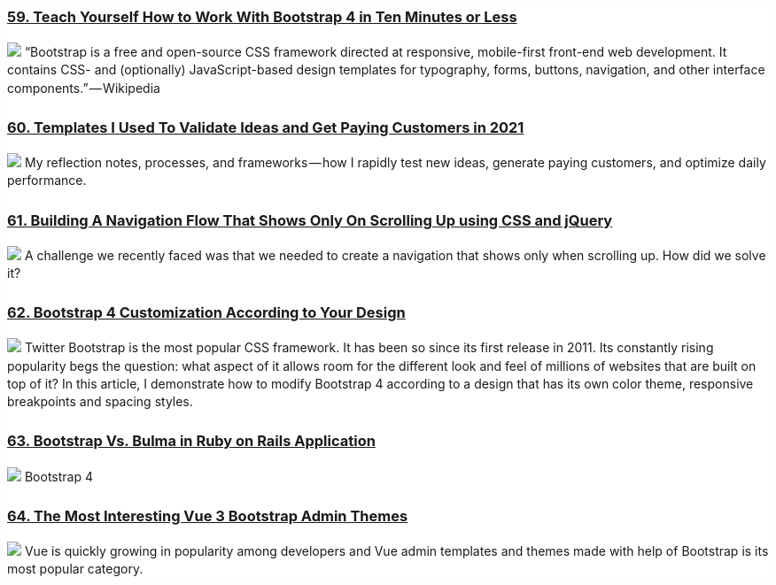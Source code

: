 ### [59. Teach Yourself How to Work With Bootstrap 4 in Ten Minutes or Less](https://hackernoon.com/teach-yourself-how-to-work-with-bootstrap-4-in-ten-minutes-or-less-ok4o3u09)
![](https://firebasestorage.googleapis.com/v0/b/hackernoon-app.appspot.com/o/images%2FkitWXQhay3Wa91bwCv4tErwpIfr2-ld9o3ugp.png?alt=media&token=4966c060-4e40-4b60-9477-324922ccd233)
“Bootstrap is a free and open-source CSS framework directed at responsive, mobile-first front-end web development. It contains CSS- and (optionally) JavaScript-based design templates for typography, forms, buttons, navigation, and other interface components.” — Wikipedia

### [60. Templates I Used To Validate Ideas and Get Paying Customers in 2021](https://hackernoon.com/templates-i-used-to-validate-ideas-and-get-paying-customers-in-2021)
![](https://cdn.hackernoon.com/images/9FoqLXBqkFSxBjQvbeLToKfU4GA2-gta37pz.jpeg)
My reflection notes, processes, and frameworks — how I rapidly test new ideas, generate paying customers, and optimize daily performance. 

### [61. Building A Navigation Flow That Shows Only On Scrolling Up using CSS and jQuery](https://hackernoon.com/building-a-navigation-flow-that-shows-only-on-scrolling-up-using-css-and-jquery-fljn32pc)
![](https://cdn.hackernoon.com/images/d2u33y32.jpg)
A challenge we recently faced was that we needed to create a navigation that shows only when scrolling up. How did we solve it?

### [62. Bootstrap 4 Customization According to Your Design](https://hackernoon.com/bootstrap-4-customization-according-to-your-design-z33q3wxb)
![](https://cdn.hackernoon.com/images/eat266v.jpg)
Twitter Bootstrap is the most popular CSS framework. It has been so since its first release in 2011. Its constantly rising popularity begs the question: what aspect of it allows room for the different look and feel of millions of websites that are built on top of it? In this article, I demonstrate how to modify Bootstrap 4 according to a design that has its own color theme, responsive breakpoints and spacing styles.

### [63. Bootstrap Vs. Bulma in Ruby on Rails Application](https://hackernoon.com/bootstrap-vs-bulma-in-ruby-on-rails-application-1c1v3udq)
![](https://firebasestorage.googleapis.com/v0/b/hackernoon-app.appspot.com/o/images%2FlUIWCnsIcEWiqNUhAQ2KZ1MVrv63-fk6i3v0m.jpeg?alt=media&token=7ab73e1f-2521-44c1-9597-b37c0d1cccad)
Bootstrap 4 

### [64. The Most Interesting Vue 3 Bootstrap Admin Themes](https://hackernoon.com/the-most-interesting-vue-3-bootstrap-admin-themes-fn1h332k)
![](https://cdn.hackernoon.com/images/CPZcQZuKTIRNEmHkkkOCBTvsTyd2-ruk33ms.jpeg)
Vue is quickly growing in popularity among developers and Vue admin templates and themes made with help of Bootstrap is its most popular category.

